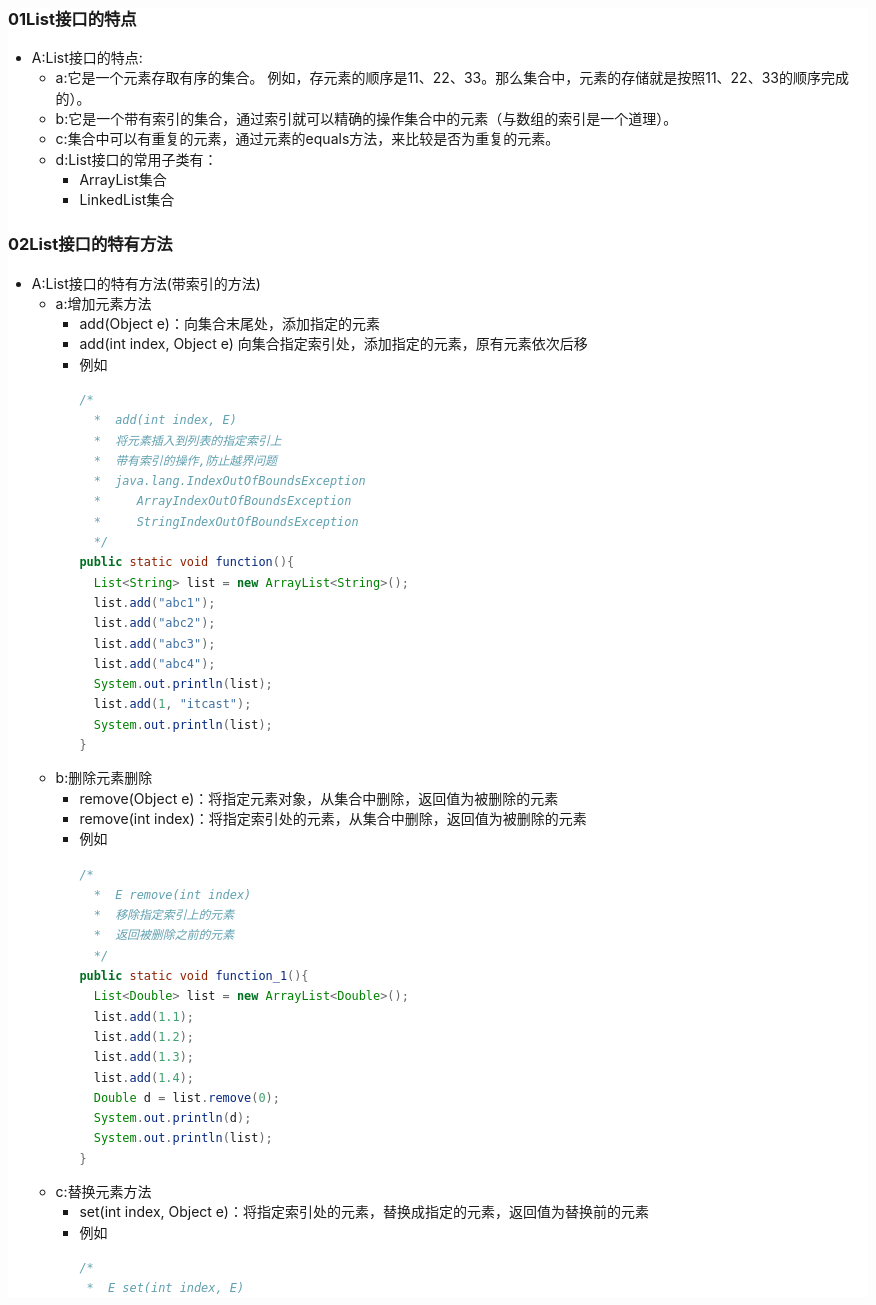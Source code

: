 ### 01List接口的特点
* A:List接口的特点:
  * a:它是一个元素存取有序的集合。
      例如，存元素的顺序是11、22、33。那么集合中，元素的存储就是按照11、22、33的顺序完成的）。
  * b:它是一个带有索引的集合，通过索引就可以精确的操作集合中的元素（与数组的索引是一个道理）。
  * c:集合中可以有重复的元素，通过元素的equals方法，来比较是否为重复的元素。
  * d:List接口的常用子类有：
    * ArrayList集合
    * LinkedList集合

### 02List接口的特有方法
* A:List接口的特有方法(带索引的方法)
  * a:增加元素方法
    * add(Object e)：向集合末尾处，添加指定的元素 
    * add(int index, Object e)   向集合指定索引处，添加指定的元素，原有元素依次后移
    * 例如
      ```java
      /*
        *  add(int index, E)
        *  将元素插入到列表的指定索引上
        *  带有索引的操作,防止越界问题
        *  java.lang.IndexOutOfBoundsException
        *     ArrayIndexOutOfBoundsException
        *     StringIndexOutOfBoundsException
        */
      public static void function(){
        List<String> list = new ArrayList<String>();
        list.add("abc1");
        list.add("abc2");
        list.add("abc3");
        list.add("abc4");
        System.out.println(list);
        list.add(1, "itcast");
        System.out.println(list);
      }
      ```
  * b:删除元素删除
    * remove(Object e)：将指定元素对象，从集合中删除，返回值为被删除的元素
    * remove(int index)：将指定索引处的元素，从集合中删除，返回值为被删除的元素
    * 例如
      ```java
      /*
        *  E remove(int index)
        *  移除指定索引上的元素
        *  返回被删除之前的元素
        */
      public static void function_1(){
        List<Double> list = new ArrayList<Double>();
        list.add(1.1);
        list.add(1.2);
        list.add(1.3);
        list.add(1.4);
        Double d = list.remove(0);
        System.out.println(d);
        System.out.println(list);
      }
      ```
  * c:替换元素方法
    * set(int index, Object e)：将指定索引处的元素，替换成指定的元素，返回值为替换前的元素
    * 例如
      ```java
      /*
       *  E set(int index, E)